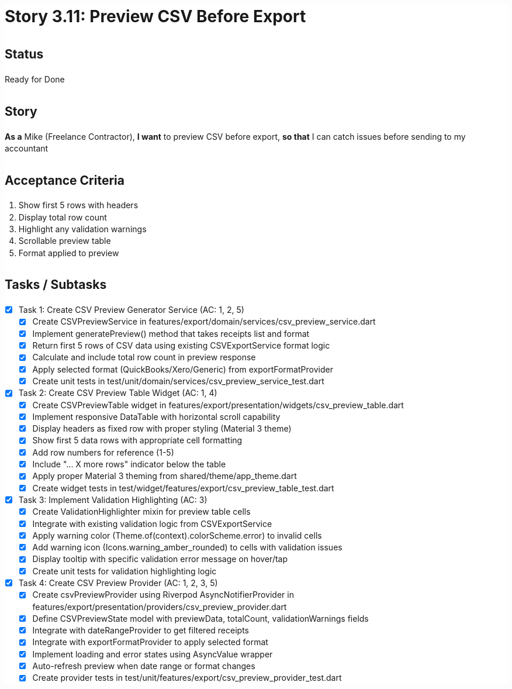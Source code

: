 # Story 3.11: Preview CSV Before Export

## Status
Ready for Done

## Story
**As a** Mike (Freelance Contractor),
**I want** to preview CSV before export,
**so that** I can catch issues before sending to my accountant

## Acceptance Criteria
1. Show first 5 rows with headers
2. Display total row count
3. Highlight any validation warnings
4. Scrollable preview table
5. Format applied to preview

## Tasks / Subtasks
- [x] Task 1: Create CSV Preview Generator Service (AC: 1, 2, 5)
  - [x] Create CSVPreviewService in features/export/domain/services/csv_preview_service.dart
  - [x] Implement generatePreview() method that takes receipts list and format
  - [x] Return first 5 rows of CSV data using existing CSVExportService format logic
  - [x] Calculate and include total row count in preview response
  - [x] Apply selected format (QuickBooks/Xero/Generic) from exportFormatProvider
  - [x] Create unit tests in test/unit/domain/services/csv_preview_service_test.dart

- [x] Task 2: Create CSV Preview Table Widget (AC: 1, 4)
  - [x] Create CSVPreviewTable widget in features/export/presentation/widgets/csv_preview_table.dart
  - [x] Implement responsive DataTable with horizontal scroll capability
  - [x] Display headers as fixed row with proper styling (Material 3 theme)
  - [x] Show first 5 data rows with appropriate cell formatting
  - [x] Add row numbers for reference (1-5)
  - [x] Include "... X more rows" indicator below the table
  - [x] Apply proper Material 3 theming from shared/theme/app_theme.dart
  - [x] Create widget tests in test/widget/features/export/csv_preview_table_test.dart

- [x] Task 3: Implement Validation Highlighting (AC: 3)
  - [x] Create ValidationHighlighter mixin for preview table cells
  - [x] Integrate with existing validation logic from CSVExportService
  - [x] Apply warning color (Theme.of(context).colorScheme.error) to invalid cells
  - [x] Add warning icon (Icons.warning_amber_rounded) to cells with validation issues
  - [x] Display tooltip with specific validation error message on hover/tap
  - [x] Create unit tests for validation highlighting logic

- [x] Task 4: Create CSV Preview Provider (AC: 1, 2, 3, 5)
  - [x] Create csvPreviewProvider using Riverpod AsyncNotifierProvider in features/export/presentation/providers/csv_preview_provider.dart
  - [x] Define CSVPreviewState model with previewData, totalCount, validationWarnings fields
  - [x] Integrate with dateRangeProvider to get filtered receipts
  - [x] Integrate with exportFormatProvider to apply selected format
  - [x] Implement loading and error states using AsyncValue wrapper
  - [x] Auto-refresh preview when date range or format changes
  - [x] Create provider tests in test/unit/features/export/csv_preview_provider_test.dart
